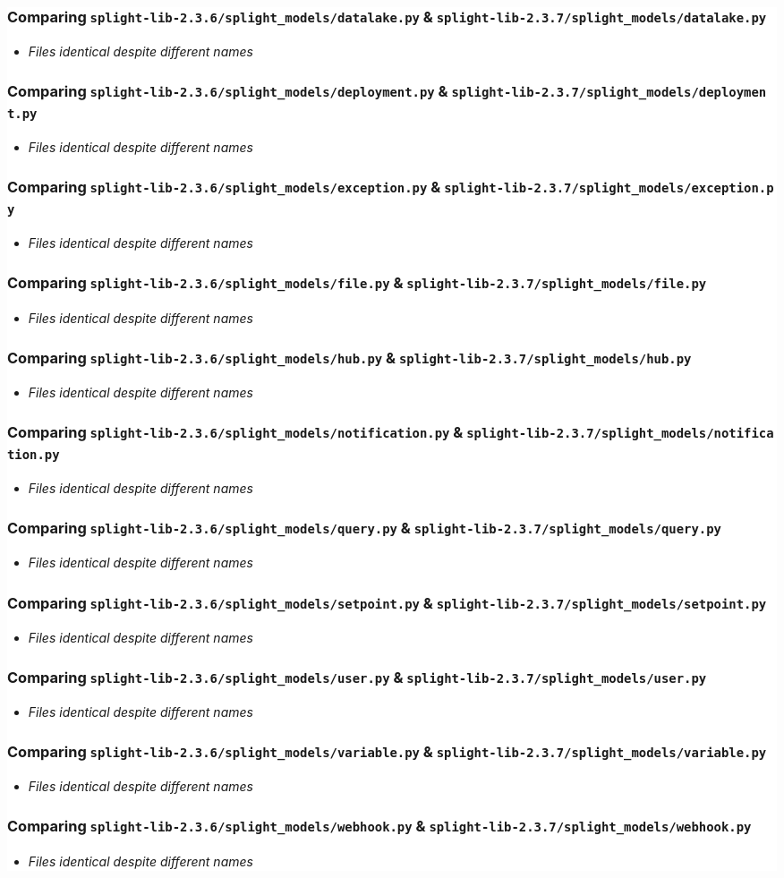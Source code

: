 ### Comparing `splight-lib-2.3.6/splight_models/datalake.py` & `splight-lib-2.3.7/splight_models/datalake.py`

 * *Files identical despite different names*

### Comparing `splight-lib-2.3.6/splight_models/deployment.py` & `splight-lib-2.3.7/splight_models/deployment.py`

 * *Files identical despite different names*

### Comparing `splight-lib-2.3.6/splight_models/exception.py` & `splight-lib-2.3.7/splight_models/exception.py`

 * *Files identical despite different names*

### Comparing `splight-lib-2.3.6/splight_models/file.py` & `splight-lib-2.3.7/splight_models/file.py`

 * *Files identical despite different names*

### Comparing `splight-lib-2.3.6/splight_models/hub.py` & `splight-lib-2.3.7/splight_models/hub.py`

 * *Files identical despite different names*

### Comparing `splight-lib-2.3.6/splight_models/notification.py` & `splight-lib-2.3.7/splight_models/notification.py`

 * *Files identical despite different names*

### Comparing `splight-lib-2.3.6/splight_models/query.py` & `splight-lib-2.3.7/splight_models/query.py`

 * *Files identical despite different names*

### Comparing `splight-lib-2.3.6/splight_models/setpoint.py` & `splight-lib-2.3.7/splight_models/setpoint.py`

 * *Files identical despite different names*

### Comparing `splight-lib-2.3.6/splight_models/user.py` & `splight-lib-2.3.7/splight_models/user.py`

 * *Files identical despite different names*

### Comparing `splight-lib-2.3.6/splight_models/variable.py` & `splight-lib-2.3.7/splight_models/variable.py`

 * *Files identical despite different names*

### Comparing `splight-lib-2.3.6/splight_models/webhook.py` & `splight-lib-2.3.7/splight_models/webhook.py`

 * *Files identical despite different names*

